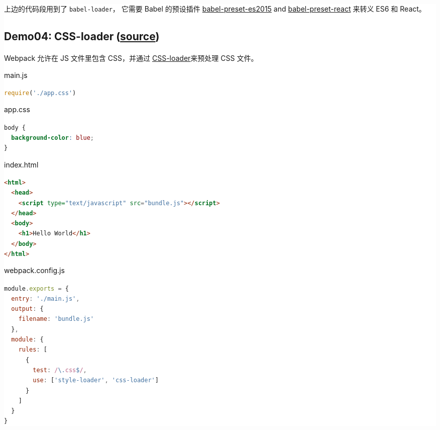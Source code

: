 
上边的代码段用到了 `babel-loader`， 它需要 Babel 的预设插件 [babel-preset-es2015](https://www.npmjs.com/package/babel-preset-es2015) and [babel-preset-react](https://www.npmjs.com/package/babel-preset-react) 来转义 ES6 和 React。

## Demo04: CSS-loader ([source](https://github.com/userkang/webpack-demos-cn/tree/master/demo04))

Webpack 允许在 JS 文件里包含 CSS，并通过 [CSS-loader](https://www.webpackjs.com/loaders/css-loader/)来预处理 CSS 文件。

main.js

```javascript
require('./app.css')
```

app.css

```css
body {
  background-color: blue;
}
```

index.html

```html
<html>
  <head>
    <script type="text/javascript" src="bundle.js"></script>
  </head>
  <body>
    <h1>Hello World</h1>
  </body>
</html>
```

webpack.config.js

```javascript
module.exports = {
  entry: './main.js',
  output: {
    filename: 'bundle.js'
  },
  module: {
    rules: [
      {
        test: /\.css$/,
        use: ['style-loader', 'css-loader']
      }
    ]
  }
}
```
